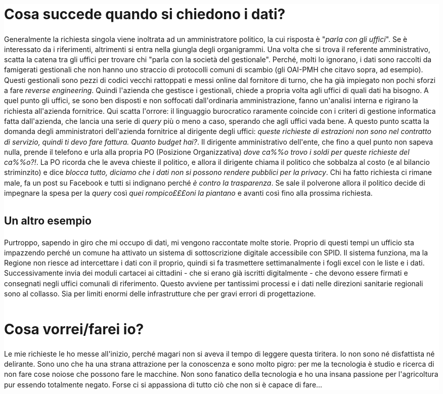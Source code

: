 # Cosa succede quando si chiedono i dati?
Generalmente la richiesta singola viene inoltrata ad un amministratore politico, la cui risposta è "*parla con gli uffici*". Se è interessato da i riferimenti, altrimenti si entra nella giungla degli organigrammi. Una volta che si trova il referente amministrativo, scatta la catena tra gli uffici per trovare chi "parla con la società del gestionale". Perché, molti lo ignorano, i dati sono raccolti da famigerati gestionali che non hanno uno straccio di protocolli comuni di scambio (gli OAI-PMH che citavo sopra, ad esempio). Questi gestionali sono pezzi di codici vecchi rattoppati e messi online dal fornitore di turno, che ha già impiegato non pochi sforzi a fare *reverse engineering*. Quindi l'azienda che gestisce i gestionali, chiede a propria volta agli uffici di quali dati ha bisogno. A quel punto gli uffici, se sono ben disposti e non soffocati dall'ordinaria amministrazione, fanno un'analisi interna e rigirano la richiesta all'azienda fornitrice. Qui scatta l'orrore: il linguaggio burocratico raramente coincide con i criteri di gestione informatica fatta dall'azienda, che lancia una serie di *query* più o meno a caso, sperando che agli uffici vada bene. A questo punto scatta la domanda degli amministratori dell'azienda fornitrice al dirigente degli uffici: *queste richieste di estrazioni non sono nel contratto di servizio, quindi ti devo fare fattura. Quanto budget hai?*. Il dirigente amministrativo dell'ente, che fino a quel punto non sapeva nulla, prende il telefono e urla alla propria PO (Posizione Organizzativa) *dove ca%%o trovo i soldi per queste richieste del ca%%o?!*. La PO ricorda che le aveva chieste il politico, e allora il dirigente chiama il politico che sobbalza al costo (e al bilancio striminzito) e dice *blocca tutto, diciamo che i dati non si possono rendere pubblici per la privacy*. Chi ha fatto richiesta ci rimane male, fa un post su Facebook e tutti si indignano perché *è contro la trasparenza*. Se sale il polverone allora il politico decide di impegnare la spesa per la *query* così *quei rompico£££oni la piantano* e avanti così fino alla prossima richiesta.

## Un altro esempio
Purtroppo, sapendo in giro che mi occupo di dati, mi vengono raccontate molte storie. Proprio di questi tempi un ufficio sta impazzendo perché un comune ha attivato un sistema di sottoscrizione digitale accessibile con SPID. Il sistema funziona, ma la Regione non riesce ad intercettare i dati con il proprio, quindi si fa trasmettere settimanalmente i fogli excel con le liste e i dati. Successivamente invia dei moduli cartacei ai cittadini - che si erano già iscritti digitalmente - che devono essere firmati e consegnati negli uffici comunali di riferimento. Questo avviene per tantissimi processi e i dati nelle direzioni sanitarie regionali sono al collasso. Sia per limiti enormi delle infrastrutture che per gravi errori di progettazione.

# Cosa vorrei/farei io?
Le mie richieste le ho messe all'inizio, perché magari non si aveva il tempo di leggere questa tiritera. Io non sono né disfattista né delirante. Sono uno che ha una strana attrazione per la conoscenza e sono molto pigro: per me la tecnologia è studio e ricerca di non fare cose noiose che possono fare le macchine. Non sono fanatico della tecnologia e ho una insana passione per l'agricoltura pur essendo totalmente negato. Forse ci si appassiona di tutto ciò che non si è capace di fare...

<iframe width="100%" height="315" src="https://www.youtube.com/embed/cNmDyddVbCU" frameborder="0" allow="accelerometer; autoplay; clipboard-write; encrypted-media; gyroscope; picture-in-picture" allowfullscreen></iframe>
